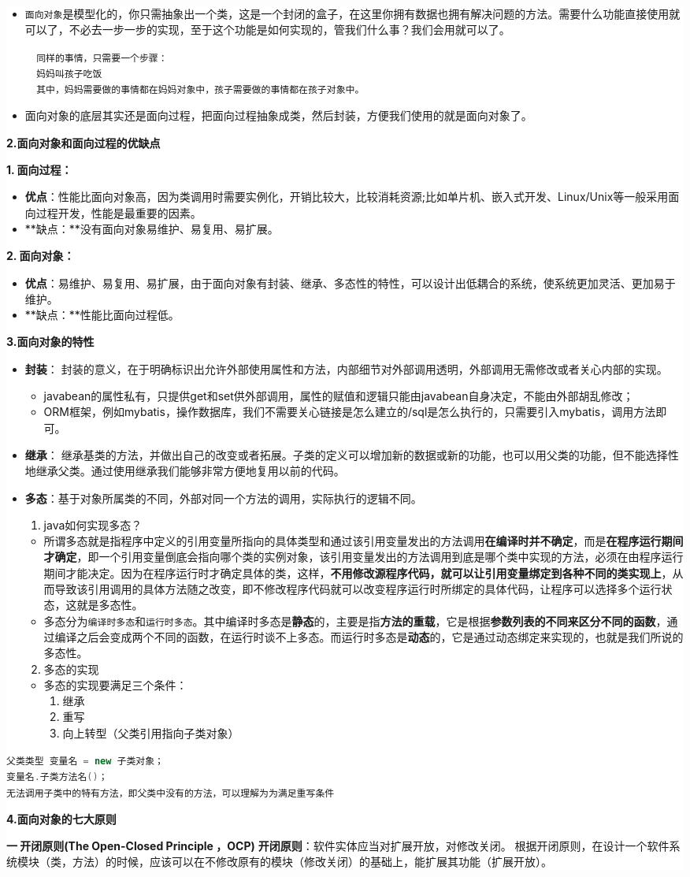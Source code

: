 - `面向对象`是模型化的，你只需抽象出一个类，这是一个封闭的盒子，在这里你拥有数据也拥有解决问题的方法。需要什么功能直接使用就可以了，不必去一步一步的实现，至于这个功能是如何实现的，管我们什么事？我们会用就可以了。

  ```java
    同样的事情，只需要一个步骤：
    妈妈叫孩子吃饭
    其中，妈妈需要做的事情都在妈妈对象中，孩子需要做的事情都在孩子对象中。
  ```

- 面向对象的底层其实还是面向过程，把面向过程抽象成类，然后封装，方便我们使用的就是面向对象了。

**2.面向对象和面向过程的优缺点**

**1. 面向过程：**

   - **优点**：性能比面向对象高，因为类调用时需要实例化，开销比较大，比较消耗资源;比如单片机、嵌入式开发、Linux/Unix等一般采用面向过程开发，性能是最重要的因素。
   - **缺点：**没有面向对象易维护、易复用、易扩展。

**2. 面向对象：**

   - **优点**：易维护、易复用、易扩展，由于面向对象有封装、继承、多态性的特性，可以设计出低耦合的系统，使系统更加灵活、更加易于维护。
   - **缺点：**性能比面向过程低。

**3.面向对象的特性**

- **封装**： 封装的意义，在于明确标识出允许外部使用属性和方法，内部细节对外部调用透明，外部调用无需修改或者关心内部的实现。

  - javabean的属性私有，只提供get和set供外部调用，属性的赋值和逻辑只能由javabean自身决定，不能由外部胡乱修改；
  - ORM框架，例如mybatis，操作数据库，我们不需要关心链接是怎么建立的/sql是怎么执行的，只需要引入mybatis，调用方法即可。

- **继承**： 继承基类的方法，并做出自己的改变或者拓展。子类的定义可以增加新的数据或新的功能，也可以用父类的功能，但不能选择性地继承父类。通过使用继承我们能够非常方便地复用以前的代码。

- **多态**：基于对象所属类的不同，外部对同一个方法的调用，实际执行的逻辑不同。

  1. java如何实现多态？

    - 所谓多态就是指程序中定义的引用变量所指向的具体类型和通过该引用变量发出的方法调用**在编译时并不确定**，而是**在程序运行期间才确定**，即一个引用变量倒底会指向哪个类的实例对象，该引用变量发出的方法调用到底是哪个类中实现的方法，必须在由程序运行期间才能决定。因为在程序运行时才确定具体的类，这样，**不用修改源程序代码，就可以让引用变量绑定到各种不同的类实现上**，从而导致该引用调用的具体方法随之改变，即不修改程序代码就可以改变程序运行时所绑定的具体代码，让程序可以选择多个运行状态，这就是多态性。
    - 多态分为`编译时多态`和`运行时多态`。其中编译时多态是**静态**的，主要是指**方法的重载**，它是根据**参数列表的不同来区分不同的函数**，通过编译之后会变成两个不同的函数，在运行时谈不上多态。而运行时多态是**动态**的，它是通过动态绑定来实现的，也就是我们所说的多态性。

  2. 多态的实现

    - 多态的实现要满足三个条件：
      1. 继承
      2. 重写
      3. 向上转型（父类引用指向子类对象）

```java
父类类型 变量名 = new 子类对象；
变量名.子类方法名()；
无法调用子类中的特有方法，即父类中没有的方法，可以理解为为满足重写条件
```

**4.面向对象的七大原则**

**一 开闭原则(The Open-Closed Principle ，OCP)**
**开闭原则**：软件实体应当对扩展开放，对修改关闭。
根据开闭原则，在设计一个软件系统模块（类，方法）的时候，应该可以在不修改原有的模块（修改关闭）的基础上，能扩展其功能（扩展开放）。
